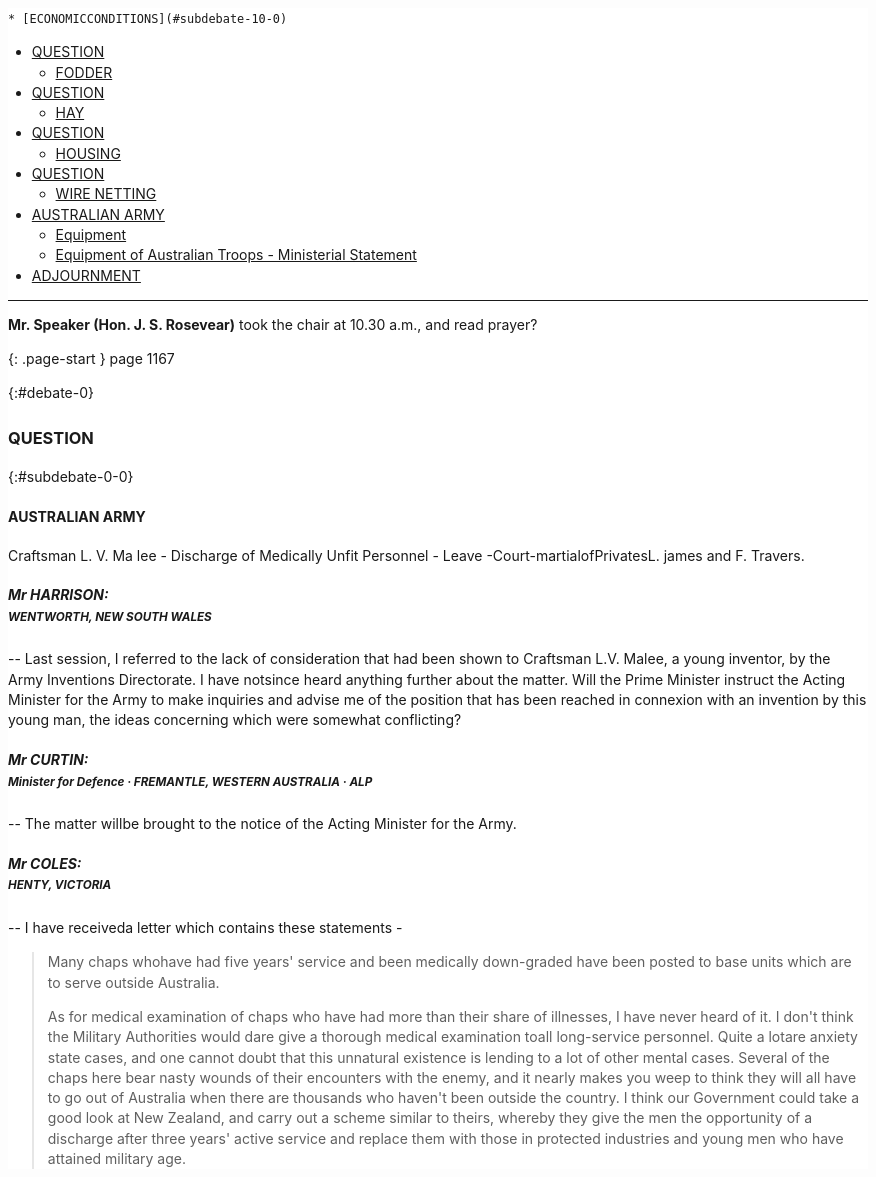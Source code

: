     * [ECONOMICCONDITIONS](#subdebate-10-0)
* [QUESTION](#debate-11)
    * [FODDER](#subdebate-11-0)
* [QUESTION](#debate-12)
    * [HAY](#subdebate-12-0)
* [QUESTION](#debate-13)
    * [HOUSING](#subdebate-13-0)
* [QUESTION](#debate-14)
    * [WIRE NETTING](#subdebate-14-0)
* [AUSTRALIAN ARMY](#debate-15)
    * [Equipment](#subdebate-15-0)
    * [Equipment of Australian Troops - Ministerial Statement](#subdebate-15-2)
* [ADJOURNMENT](#debate-16)


----


 **Mr. Speaker (Hon. J. S. Rosevear)** took the chair at 10.30 a.m., and read prayer? 

{: .page-start }
page 1167

{:#debate-0}
### QUESTION

{:#subdebate-0-0}
#### AUSTRALIAN ARMY

Craftsman L. V. Ma lee - Discharge of Medically Unfit Personnel - Leave -Court-martialofPrivatesL. james and F. Travers. 

##### Mr HARRISON:<br><small class="text-muted">WENTWORTH, NEW SOUTH WALES</small>

-- Last session, I referred to the lack of consideration that had been shown to Craftsman L.V. Malee, a young inventor, by the Army Inventions Directorate. I have notsince heard anything further about the matter. Will the Prime Minister instruct the Acting Minister for the Army to make inquiries and advise me of the position that has been reached in connexion with an invention by this young man, the ideas concerning which were somewhat conflicting? 

##### Mr CURTIN:<br><small class="text-muted">Minister for Defence &middot; FREMANTLE, WESTERN AUSTRALIA &middot; ALP</small>

-- The matter willbe brought to the notice of the Acting Minister for the Army. 

##### Mr COLES:<br><small class="text-muted">HENTY, VICTORIA</small>

-- I have receiveda letter which contains these statements - 

  >Many chaps whohave had five years' service and been medically down-graded have been posted to base units which are to serve outside Australia. 
  >
  >As for medical examination of chaps who have had more than their share of illnesses, I have never heard of it. I don't think the Military Authorities would dare give a thorough medical examination toall long-service personnel. Quite a lotare anxiety state cases, and one cannot doubt that this unnatural existence is lending to a lot of other mental cases. Several of the chaps here bear nasty wounds of their encounters with the enemy, and it nearly makes you weep to think they will all have to go out of Australia when there are thousands who haven't been outside the country. I think our Government could take a good look at New Zealand, and carry out a scheme similar to theirs, whereby they give the men the opportunity of a discharge after three years' active service and replace them with those in protected industries and young men who have attained military age. 
